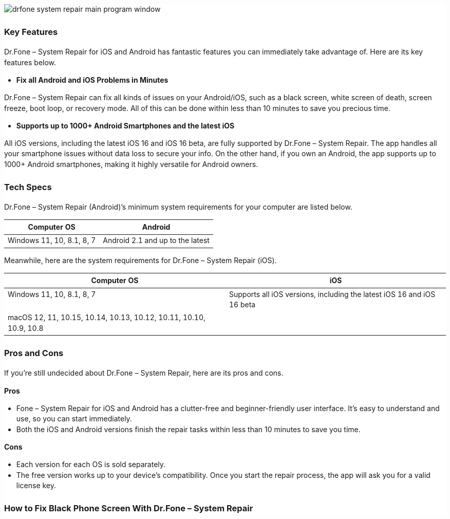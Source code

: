 ![drfone system repair main program window](https://images.wondershare.com/drfone/guide/drfone-home.png)

### Key Features

Dr.Fone – System Repair for iOS and Android has fantastic features you can immediately take advantage of. Here are its key features below.

- **Fix all Android and iOS Problems in Minutes**

Dr.Fone – System Repair can fix all kinds of issues on your Android/iOS, such as a black screen, white screen of death, screen freeze, boot loop, or recovery mode. All of this can be done within less than 10 minutes to save you precious time.

- **Supports up to 1000+ Android Smartphones and the latest iOS**

All iOS versions, including the latest iOS 16 and iOS 16 beta, are fully supported by Dr.Fone – System Repair. The app handles all your smartphone issues without data loss to secure your info. On the other hand, if you own an Android, the app supports up to 1000+ Android smartphones, making it highly versatile for Android owners.

### Tech Specs

Dr.Fone – System Repair (Android)’s minimum system requirements for your computer are listed below.

| Computer OS | Android |
| --- | --- |
| Windows 11, 10, 8.1, 8, 7 | Android 2.1 and up to the latest |

Meanwhile, here are the system requirements for Dr.Fone – System Repair (iOS).

| Computer OS | iOS |
| --- | --- |
| Windows 11, 10, 8.1, 8, 7 | Supports all iOS versions, including the latest iOS 16 and iOS 16 beta |
| macOS 12, 11, 10.15, 10.14, 10.13, 10.12, 10.11, 10.10, 10.9, 10.8 |

### Pros and Cons

If you’re still undecided about Dr.Fone – System Repair, here are its pros and cons.

**Pros**

- Fone – System Repair for iOS and Android has a clutter-free and beginner-friendly user interface. It’s easy to understand and use, so you can start immediately.
- Both the iOS and Android versions finish the repair tasks within less than 10 minutes to save you time.

**Cons**

- Each version for each OS is sold separately.
- The free version works up to your device’s compatibility. Once you start the repair process, the app will ask you for a valid license key.

### How to Fix Black Phone Screen With Dr.Fone – System Repair
